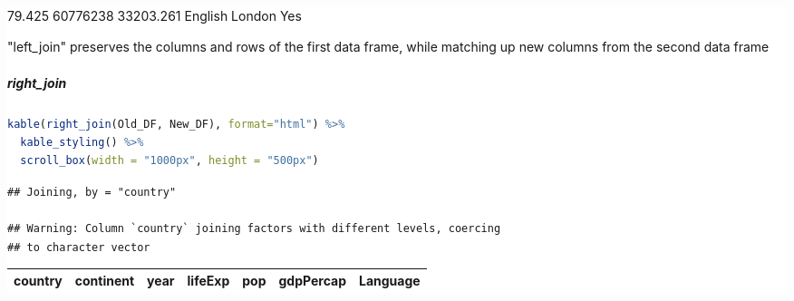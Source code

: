 </td>
<td style="text-align:right;">
79.425
</td>
<td style="text-align:right;">
60776238
</td>
<td style="text-align:right;">
33203.261
</td>
<td style="text-align:left;">
English
</td>
<td style="text-align:left;">
London
</td>
<td style="text-align:left;">
Yes
</td>
</tr>
</tbody>
</table>

"left\_join" preserves the columns and rows of the first data frame, while matching up new columns from the second data frame

##### right\_join

``` r
kable(right_join(Old_DF, New_DF), format="html") %>%
  kable_styling() %>%
  scroll_box(width = "1000px", height = "500px")
```

    ## Joining, by = "country"

    ## Warning: Column `country` joining factors with different levels, coercing
    ## to character vector

<table class="table" style="margin-left: auto; margin-right: auto;">
<thead>
<tr>
<th style="text-align:left;">
country
</th>
<th style="text-align:left;">
continent
</th>
<th style="text-align:right;">
year
</th>
<th style="text-align:right;">
lifeExp
</th>
<th style="text-align:right;">
pop
</th>
<th style="text-align:right;">
gdpPercap
</th>
<th style="text-align:left;">
Language